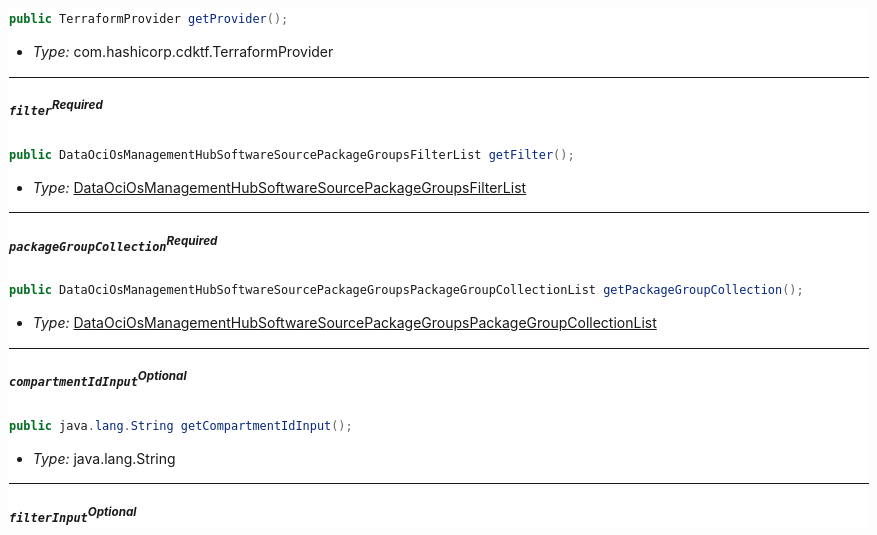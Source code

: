 ```java
public TerraformProvider getProvider();
```

- *Type:* com.hashicorp.cdktf.TerraformProvider

---

##### `filter`<sup>Required</sup> <a name="filter" id="rhizo-co-terraform-provider-oci.dataOciOsManagementHubSoftwareSourcePackageGroups.DataOciOsManagementHubSoftwareSourcePackageGroups.property.filter"></a>

```java
public DataOciOsManagementHubSoftwareSourcePackageGroupsFilterList getFilter();
```

- *Type:* <a href="#rhizo-co-terraform-provider-oci.dataOciOsManagementHubSoftwareSourcePackageGroups.DataOciOsManagementHubSoftwareSourcePackageGroupsFilterList">DataOciOsManagementHubSoftwareSourcePackageGroupsFilterList</a>

---

##### `packageGroupCollection`<sup>Required</sup> <a name="packageGroupCollection" id="rhizo-co-terraform-provider-oci.dataOciOsManagementHubSoftwareSourcePackageGroups.DataOciOsManagementHubSoftwareSourcePackageGroups.property.packageGroupCollection"></a>

```java
public DataOciOsManagementHubSoftwareSourcePackageGroupsPackageGroupCollectionList getPackageGroupCollection();
```

- *Type:* <a href="#rhizo-co-terraform-provider-oci.dataOciOsManagementHubSoftwareSourcePackageGroups.DataOciOsManagementHubSoftwareSourcePackageGroupsPackageGroupCollectionList">DataOciOsManagementHubSoftwareSourcePackageGroupsPackageGroupCollectionList</a>

---

##### `compartmentIdInput`<sup>Optional</sup> <a name="compartmentIdInput" id="rhizo-co-terraform-provider-oci.dataOciOsManagementHubSoftwareSourcePackageGroups.DataOciOsManagementHubSoftwareSourcePackageGroups.property.compartmentIdInput"></a>

```java
public java.lang.String getCompartmentIdInput();
```

- *Type:* java.lang.String

---

##### `filterInput`<sup>Optional</sup> <a name="filterInput" id="rhizo-co-terraform-provider-oci.dataOciOsManagementHubSoftwareSourcePackageGroups.DataOciOsManagementHubSoftwareSourcePackageGroups.property.filterInput"></a>
